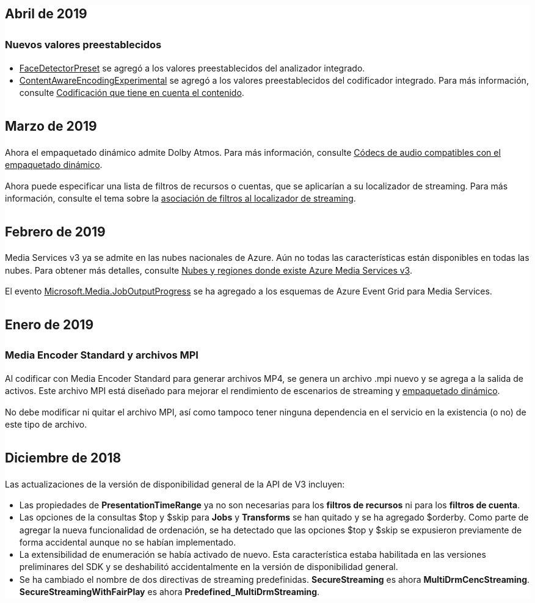 ## <a name="april-2019"></a>Abril de 2019

### <a name="new-presets"></a>Nuevos valores preestablecidos

* [FaceDetectorPreset](/rest/api/media/transforms/createorupdate#facedetectorpreset) se agregó a los valores preestablecidos del analizador integrado.
* [ContentAwareEncodingExperimental](/rest/api/media/transforms/createorupdate#encodernamedpreset) se agregó a los valores preestablecidos del codificador integrado. Para más información, consulte [Codificación que tiene en cuenta el contenido](content-aware-encoding.md). 

## <a name="march-2019"></a>Marzo de 2019

Ahora el empaquetado dinámico admite Dolby Atmos. Para más información, consulte [Códecs de audio compatibles con el empaquetado dinámico](dynamic-packaging-overview.md#audio-codecs-supported-by-dynamic-packaging).

Ahora puede especificar una lista de filtros de recursos o cuentas, que se aplicarían a su localizador de streaming. Para más información, consulte el tema sobre la [asociación de filtros al localizador de streaming](filters-concept.md#associating-filters-with-streaming-locator).

## <a name="february-2019"></a>Febrero de 2019

Media Services v3 ya se admite en las nubes nacionales de Azure. Aún no todas las características están disponibles en todas las nubes. Para obtener más detalles, consulte [Nubes y regiones donde existe Azure Media Services v3](azure-clouds-regions.md).

El evento [Microsoft.Media.JobOutputProgress](media-services-event-schemas.md#monitoring-job-output-progress) se ha agregado a los esquemas de Azure Event Grid para Media Services.

## <a name="january-2019"></a>Enero de 2019

### <a name="media-encoder-standard-and-mpi-files"></a>Media Encoder Standard y archivos MPI 

Al codificar con Media Encoder Standard para generar archivos MP4, se genera un archivo .mpi nuevo y se agrega a la salida de activos. Este archivo MPI está diseñado para mejorar el rendimiento de escenarios de streaming y [empaquetado dinámico](dynamic-packaging-overview.md).

No debe modificar ni quitar el archivo MPI, así como tampoco tener ninguna dependencia en el servicio en la existencia (o no) de este tipo de archivo.

## <a name="december-2018"></a>Diciembre de 2018

Las actualizaciones de la versión de disponibilidad general de la API de V3 incluyen:
       
* Las propiedades de **PresentationTimeRange** ya no son necesarias para los **filtros de recursos** ni para los **filtros de cuenta**. 
* Las opciones de la consultas $top y $skip para **Jobs** y **Transforms** se han quitado y se ha agregado $orderby. Como parte de agregar la nueva funcionalidad de ordenación, se ha detectado que las opciones $top y $skip se expusieron previamente de forma accidental aunque no se habían implementado.
* La extensibilidad de enumeración se había activado de nuevo. Esta característica estaba habilitada en las versiones preliminares del SDK y se deshabilitó accidentalmente en la versión de disponibilidad general.
* Se ha cambiado el nombre de dos directivas de streaming predefinidas. **SecureStreaming** es ahora **MultiDrmCencStreaming**. **SecureStreamingWithFairPlay** es ahora **Predefined_MultiDrmStreaming**.
